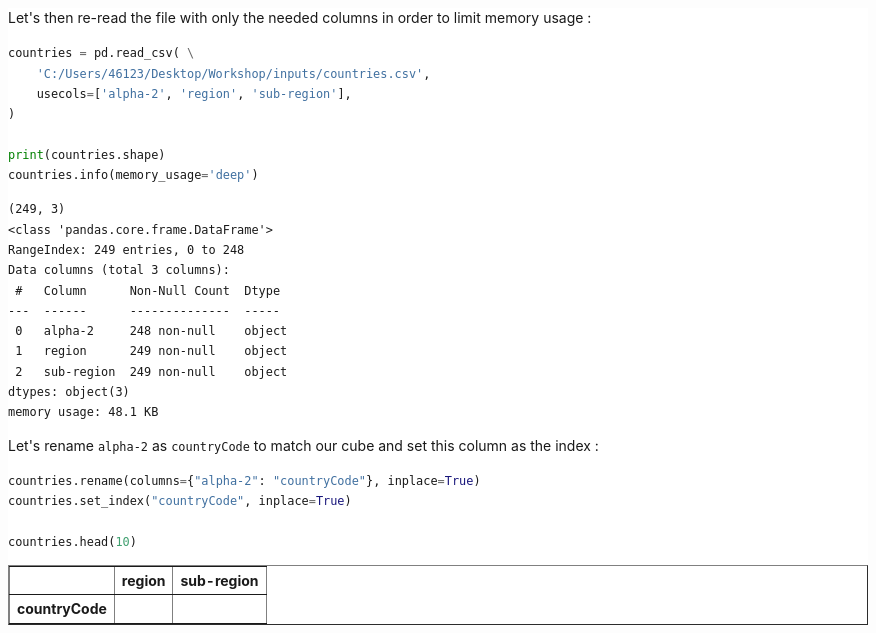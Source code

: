 
Let's then re-read the file with only the needed columns in order to limit memory usage :


```python
countries = pd.read_csv( \
    'C:/Users/46123/Desktop/Workshop/inputs/countries.csv',
    usecols=['alpha-2', 'region', 'sub-region'],
)

print(countries.shape)
countries.info(memory_usage='deep')
```

    (249, 3)
    <class 'pandas.core.frame.DataFrame'>
    RangeIndex: 249 entries, 0 to 248
    Data columns (total 3 columns):
     #   Column      Non-Null Count  Dtype 
    ---  ------      --------------  ----- 
     0   alpha-2     248 non-null    object
     1   region      249 non-null    object
     2   sub-region  249 non-null    object
    dtypes: object(3)
    memory usage: 48.1 KB
    

Let's rename `alpha-2` as `countryCode` to match our cube and set this column as the index :


```python
countries.rename(columns={"alpha-2": "countryCode"}, inplace=True)
countries.set_index("countryCode", inplace=True)

countries.head(10)
```




<div>
<style scoped>
    .dataframe tbody tr th:only-of-type {
        vertical-align: middle;
    }

    .dataframe tbody tr th {
        vertical-align: top;
    }

    .dataframe thead th {
        text-align: right;
    }
</style>
<table border="1" class="dataframe">
  <thead>
    <tr style="text-align: right;">
      <th></th>
      <th>region</th>
      <th>sub-region</th>
    </tr>
    <tr>
      <th>countryCode</th>
      <th></th>
      <th></th>
    </tr>
  </thead>
  <tbody>
    <tr>
